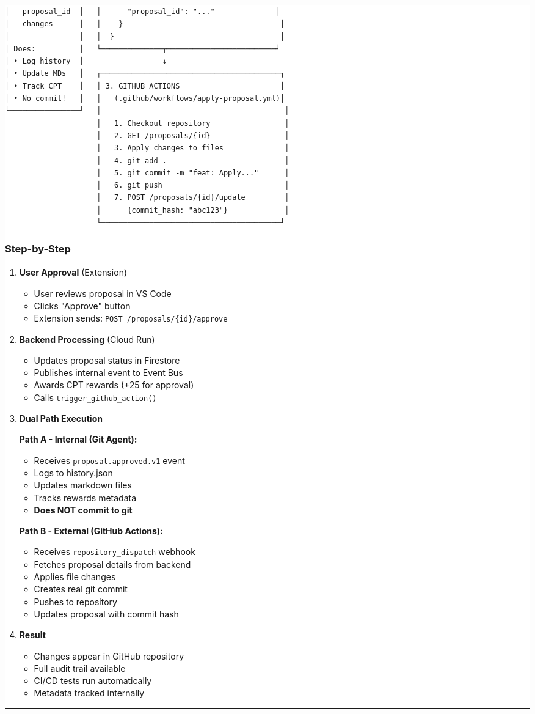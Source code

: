 ```
│ - proposal_id  │   │      "proposal_id": "..."              │
│ - changes      │   │    }                                    │
│                │   │  }                                      │
│ Does:          │   └──────────────┬─────────────────────────┘
│ • Log history  │                  ↓
│ • Update MDs   │   ┌─────────────────────────────────────────┐
│ • Track CPT    │   │ 3. GITHUB ACTIONS                       │
│ • No commit!   │   │   (.github/workflows/apply-proposal.yml)│
└────────────────┘   │                                          │
                     │   1. Checkout repository                 │
                     │   2. GET /proposals/{id}                 │
                     │   3. Apply changes to files              │
                     │   4. git add .                           │
                     │   5. git commit -m "feat: Apply..."      │
                     │   6. git push                            │
                     │   7. POST /proposals/{id}/update         │
                     │      {commit_hash: "abc123"}             │
                     └─────────────────────────────────────────┘
```

### Step-by-Step

1. **User Approval** (Extension)
   - User reviews proposal in VS Code
   - Clicks "Approve" button
   - Extension sends: `POST /proposals/{id}/approve`

2. **Backend Processing** (Cloud Run)
   - Updates proposal status in Firestore
   - Publishes internal event to Event Bus
   - Awards CPT rewards (+25 for approval)
   - Calls `trigger_github_action()`

3. **Dual Path Execution**

   **Path A - Internal (Git Agent):**
   - Receives `proposal.approved.v1` event
   - Logs to history.json
   - Updates markdown files
   - Tracks rewards metadata
   - **Does NOT commit to git**

   **Path B - External (GitHub Actions):**
   - Receives `repository_dispatch` webhook
   - Fetches proposal details from backend
   - Applies file changes
   - Creates real git commit
   - Pushes to repository
   - Updates proposal with commit hash

4. **Result**
   - Changes appear in GitHub repository
   - Full audit trail available
   - CI/CD tests run automatically
   - Metadata tracked internally

---